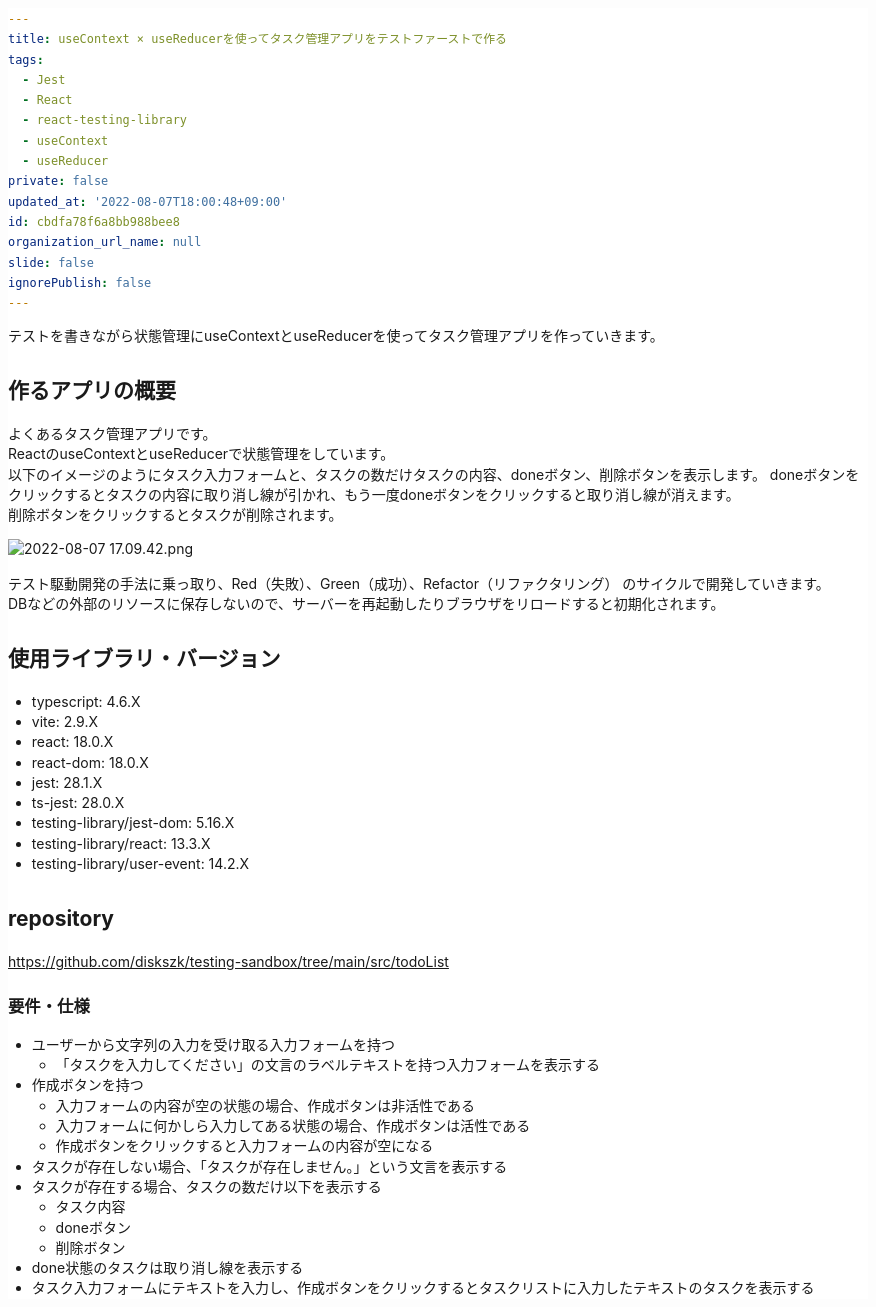 ```yaml
---
title: useContext × useReducerを使ってタスク管理アプリをテストファーストで作る
tags:
  - Jest
  - React
  - react-testing-library
  - useContext
  - useReducer
private: false
updated_at: '2022-08-07T18:00:48+09:00'
id: cbdfa78f6a8bb988bee8
organization_url_name: null
slide: false
ignorePublish: false
---
```

テストを書きながら状態管理にuseContextとuseReducerを使ってタスク管理アプリを作っていきます。

## 作るアプリの概要

よくあるタスク管理アプリです。  
ReactのuseContextとuseReducerで状態管理をしています。  
以下のイメージのようにタスク入力フォームと、タスクの数だけタスクの内容、doneボタン、削除ボタンを表示します。
doneボタンをクリックするとタスクの内容に取り消し線が引かれ、もう一度doneボタンをクリックすると取り消し線が消えます。  
削除ボタンをクリックするとタスクが削除されます。  

![ 2022-08-07 17.09.42.png](https://qiita-image-store.s3.ap-northeast-1.amazonaws.com/0/639130/37f1c041-0cbd-a185-79ba-4df87de04f91.png)

テスト駆動開発の手法に乗っ取り、Red（失敗）、Green（成功）、Refactor（リファクタリング） のサイクルで開発していきます。  
DBなどの外部のリソースに保存しないので、サーバーを再起動したりブラウザをリロードすると初期化されます。  

## 使用ライブラリ・バージョン

- typescript: 4.6.X
- vite: 2.9.X
- react: 18.0.X
- react-dom: 18.0.X
- jest: 28.1.X
- ts-jest: 28.0.X
- testing-library/jest-dom: 5.16.X
- testing-library/react: 13.3.X
- testing-library/user-event: 14.2.X

## repository

https://github.com/diskszk/testing-sandbox/tree/main/src/todoList


### 要件・仕様
- ユーザーから文字列の入力を受け取る入力フォームを持つ
  - 「タスクを入力してください」の文言のラベルテキストを持つ入力フォームを表示する
- 作成ボタンを持つ
  - 入力フォームの内容が空の状態の場合、作成ボタンは非活性である
  - 入力フォームに何かしら入力してある状態の場合、作成ボタンは活性である
  - 作成ボタンをクリックすると入力フォームの内容が空になる
- タスクが存在しない場合、「タスクが存在しません。」という文言を表示する
- タスクが存在する場合、タスクの数だけ以下を表示する
  - タスク内容
  - doneボタン
  - 削除ボタン
- done状態のタスクは取り消し線を表示する
- タスク入力フォームにテキストを入力し、作成ボタンをクリックするとタスクリストに入力したテキストのタスクを表示する